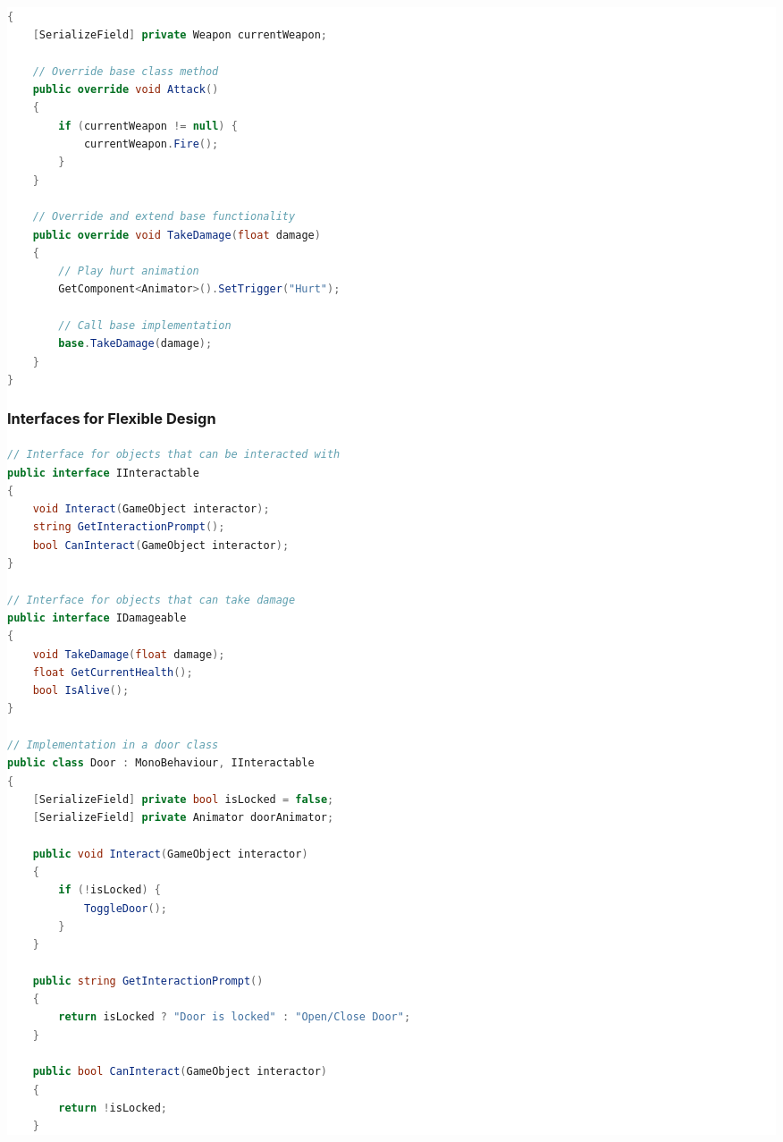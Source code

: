 ```csharp
{
    [SerializeField] private Weapon currentWeapon;
    
    // Override base class method
    public override void Attack() 
    {
        if (currentWeapon != null) {
            currentWeapon.Fire();
        }
    }
    
    // Override and extend base functionality
    public override void TakeDamage(float damage) 
    {
        // Play hurt animation
        GetComponent<Animator>().SetTrigger("Hurt");
        
        // Call base implementation
        base.TakeDamage(damage);
    }
}
```

### Interfaces for Flexible Design
```csharp
// Interface for objects that can be interacted with
public interface IInteractable 
{
    void Interact(GameObject interactor);
    string GetInteractionPrompt();
    bool CanInteract(GameObject interactor);
}

// Interface for objects that can take damage
public interface IDamageable 
{
    void TakeDamage(float damage);
    float GetCurrentHealth();
    bool IsAlive();
}

// Implementation in a door class
public class Door : MonoBehaviour, IInteractable 
{
    [SerializeField] private bool isLocked = false;
    [SerializeField] private Animator doorAnimator;
    
    public void Interact(GameObject interactor) 
    {
        if (!isLocked) {
            ToggleDoor();
        }
    }
    
    public string GetInteractionPrompt() 
    {
        return isLocked ? "Door is locked" : "Open/Close Door";
    }
    
    public bool CanInteract(GameObject interactor) 
    {
        return !isLocked;
    }
```